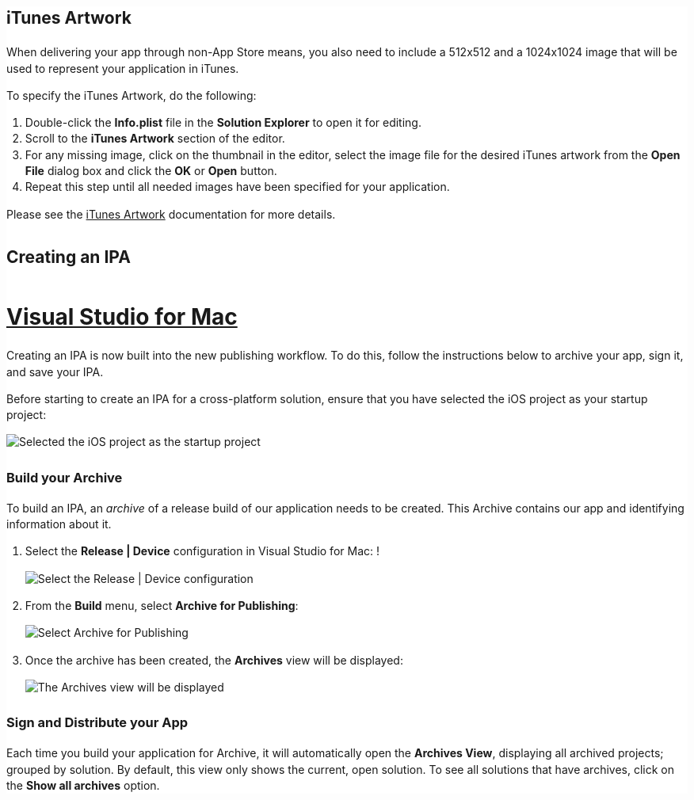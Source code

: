 <a name="iTunesArtwork" />

## iTunes Artwork

When delivering your app through non-App Store means, you also need to include a 512x512 and a 1024x1024 image that will be used to represent your application in iTunes.

To specify the iTunes Artwork, do the following:

1. Double-click the **Info.plist** file in the **Solution Explorer** to open it for editing.
2. Scroll to the **iTunes Artwork** section of the editor.
3. For any missing image, click on the thumbnail in the editor, select the image file for the desired iTunes artwork from the **Open File** dialog box and click the **OK** or **Open** button.
4. Repeat this step until all needed images have been specified for your application.

Please see the [iTunes Artwork](~/ios/app-fundamentals/images-icons/app-icons.md) documentation for more details.

<a name="createipa" />

## Creating an IPA

# [Visual Studio for Mac](#tab/macos)

Creating an IPA is now built into the new publishing workflow. To do this, follow the instructions below to archive your app, sign it, and save your IPA.

Before starting to create an IPA for a cross-platform solution, ensure that you have selected the iOS project as your startup project:

![](ipa-support-images/setasstartup.png "Selected the iOS project as the startup project")

### Build your Archive

To build an IPA, an _archive_ of a release build of our application needs to be created. This Archive contains our app and identifying information about it.

1. Select the **Release | Device** configuration in Visual Studio for Mac:  !

    ![](ipa-support-images/buildxs01new.png "Select the Release | Device configuration")

1. From the **Build** menu, select **Archive for Publishing**:

    ![](ipa-support-images/buildxs02new.png "Select Archive for Publishing")

1. Once the archive has been created, the **Archives** view will be displayed:

    ![](ipa-support-images/buildxs03new.png "The Archives view will be displayed")

### Sign and Distribute your App

Each time you build your application for Archive, it will automatically open the **Archives View**, displaying all archived projects; grouped by solution. By default, this view only shows the current, open solution. To see all solutions that have archives, click on the **Show all archives** option.
